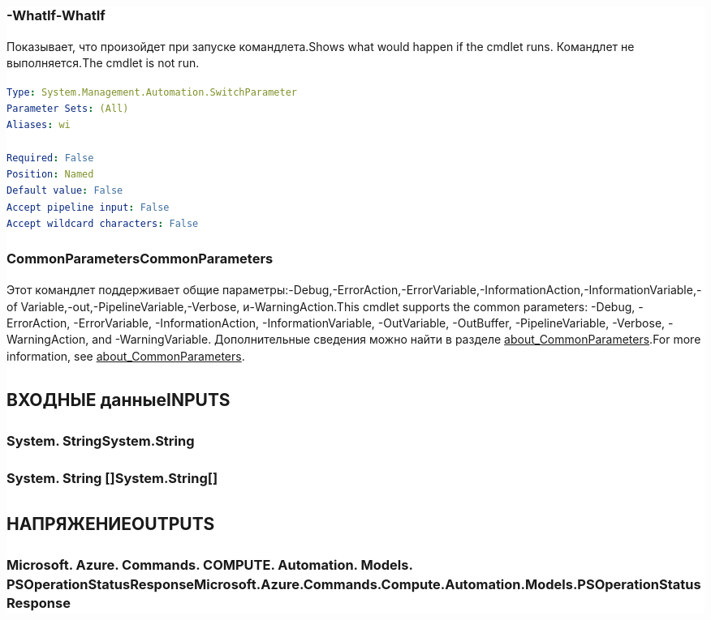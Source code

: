 ### <span data-ttu-id="4bdb7-131">-WhatIf</span><span class="sxs-lookup"><span data-stu-id="4bdb7-131">-WhatIf</span></span>
<span data-ttu-id="4bdb7-132">Показывает, что произойдет при запуске командлета.</span><span class="sxs-lookup"><span data-stu-id="4bdb7-132">Shows what would happen if the cmdlet runs.</span></span> <span data-ttu-id="4bdb7-133">Командлет не выполняется.</span><span class="sxs-lookup"><span data-stu-id="4bdb7-133">The cmdlet is not run.</span></span>

```yaml
Type: System.Management.Automation.SwitchParameter
Parameter Sets: (All)
Aliases: wi

Required: False
Position: Named
Default value: False
Accept pipeline input: False
Accept wildcard characters: False
```

### <span data-ttu-id="4bdb7-134">CommonParameters</span><span class="sxs-lookup"><span data-stu-id="4bdb7-134">CommonParameters</span></span>
<span data-ttu-id="4bdb7-135">Этот командлет поддерживает общие параметры:-Debug,-ErrorAction,-ErrorVariable,-InformationAction,-InformationVariable,-of Variable,-out,-PipelineVariable,-Verbose, и-WarningAction.</span><span class="sxs-lookup"><span data-stu-id="4bdb7-135">This cmdlet supports the common parameters: -Debug, -ErrorAction, -ErrorVariable, -InformationAction, -InformationVariable, -OutVariable, -OutBuffer, -PipelineVariable, -Verbose, -WarningAction, and -WarningVariable.</span></span> <span data-ttu-id="4bdb7-136">Дополнительные сведения можно найти в разделе [about_CommonParameters](http://go.microsoft.com/fwlink/?LinkID=113216).</span><span class="sxs-lookup"><span data-stu-id="4bdb7-136">For more information, see [about_CommonParameters](http://go.microsoft.com/fwlink/?LinkID=113216).</span></span>

## <span data-ttu-id="4bdb7-137">ВХОДНЫЕ данные</span><span class="sxs-lookup"><span data-stu-id="4bdb7-137">INPUTS</span></span>

### <span data-ttu-id="4bdb7-138">System. String</span><span class="sxs-lookup"><span data-stu-id="4bdb7-138">System.String</span></span>

### <span data-ttu-id="4bdb7-139">System. String []</span><span class="sxs-lookup"><span data-stu-id="4bdb7-139">System.String[]</span></span>

## <span data-ttu-id="4bdb7-140">НАПРЯЖЕНИЕ</span><span class="sxs-lookup"><span data-stu-id="4bdb7-140">OUTPUTS</span></span>

### <span data-ttu-id="4bdb7-141">Microsoft. Azure. Commands. COMPUTE. Automation. Models. PSOperationStatusResponse</span><span class="sxs-lookup"><span data-stu-id="4bdb7-141">Microsoft.Azure.Commands.Compute.Automation.Models.PSOperationStatusResponse</span></span>
